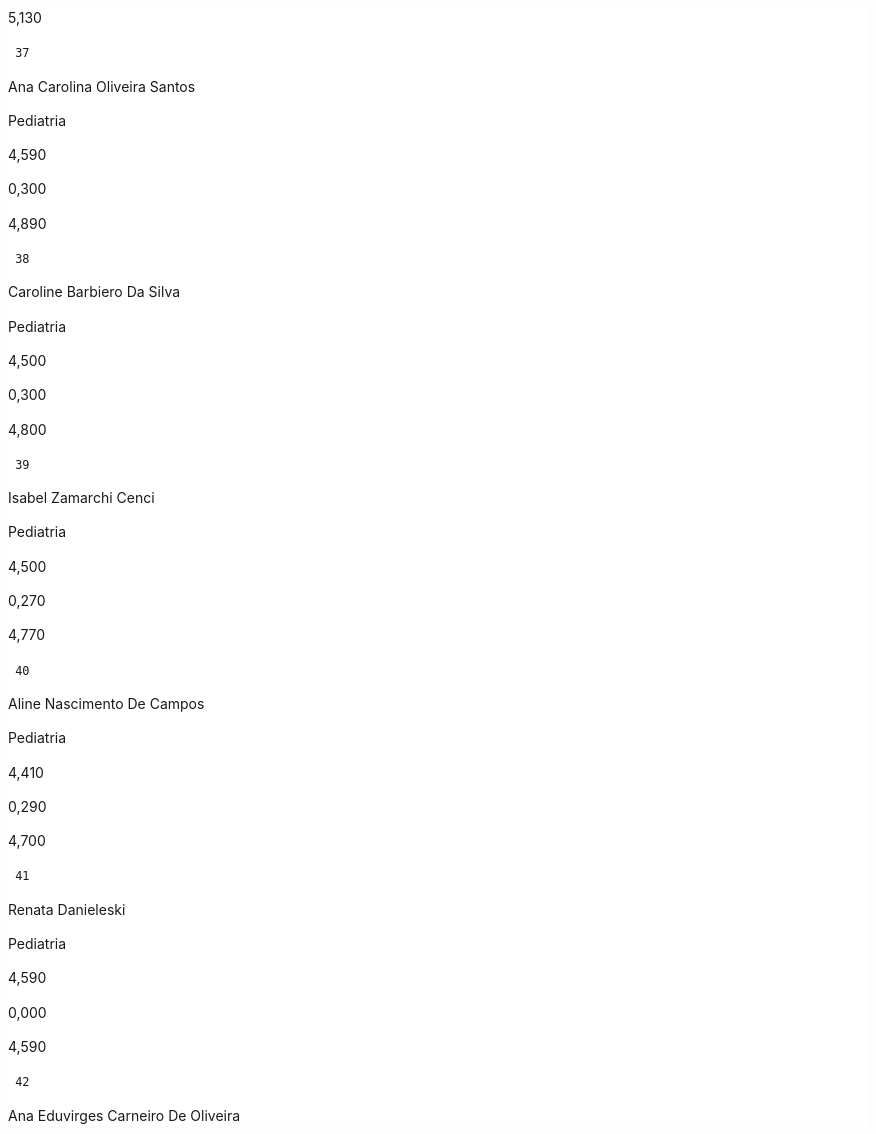    5,130

     37

   Ana Carolina Oliveira Santos

   Pediatria

   4,590

   0,300

   4,890

     38

   Caroline Barbiero Da Silva

   Pediatria

   4,500

   0,300

   4,800

     39

   Isabel Zamarchi Cenci

   Pediatria

   4,500

   0,270

   4,770

     40

   Aline Nascimento De Campos

   Pediatria

   4,410

   0,290

   4,700

     41

   Renata Danieleski

   Pediatria

   4,590

   0,000

   4,590

     42

   Ana Eduvirges Carneiro De Oliveira

